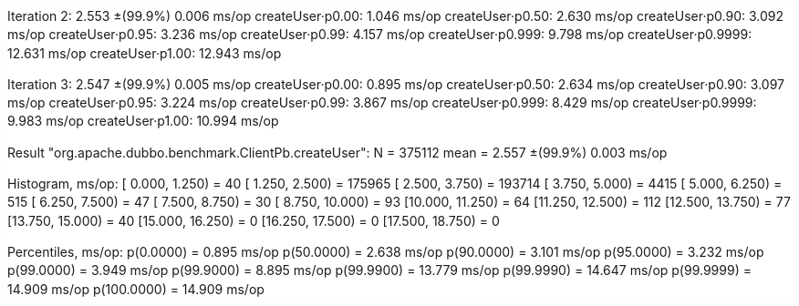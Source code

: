Iteration   2: 2.553 ±(99.9%) 0.006 ms/op
                 createUser·p0.00:   1.046 ms/op
                 createUser·p0.50:   2.630 ms/op
                 createUser·p0.90:   3.092 ms/op
                 createUser·p0.95:   3.236 ms/op
                 createUser·p0.99:   4.157 ms/op
                 createUser·p0.999:  9.798 ms/op
                 createUser·p0.9999: 12.631 ms/op
                 createUser·p1.00:   12.943 ms/op

Iteration   3: 2.547 ±(99.9%) 0.005 ms/op
                 createUser·p0.00:   0.895 ms/op
                 createUser·p0.50:   2.634 ms/op
                 createUser·p0.90:   3.097 ms/op
                 createUser·p0.95:   3.224 ms/op
                 createUser·p0.99:   3.867 ms/op
                 createUser·p0.999:  8.429 ms/op
                 createUser·p0.9999: 9.983 ms/op
                 createUser·p1.00:   10.994 ms/op



Result "org.apache.dubbo.benchmark.ClientPb.createUser":
  N = 375112
  mean =      2.557 ±(99.9%) 0.003 ms/op

  Histogram, ms/op:
    [ 0.000,  1.250) = 40 
    [ 1.250,  2.500) = 175965 
    [ 2.500,  3.750) = 193714 
    [ 3.750,  5.000) = 4415 
    [ 5.000,  6.250) = 515 
    [ 6.250,  7.500) = 47 
    [ 7.500,  8.750) = 30 
    [ 8.750, 10.000) = 93 
    [10.000, 11.250) = 64 
    [11.250, 12.500) = 112 
    [12.500, 13.750) = 77 
    [13.750, 15.000) = 40 
    [15.000, 16.250) = 0 
    [16.250, 17.500) = 0 
    [17.500, 18.750) = 0 

  Percentiles, ms/op:
      p(0.0000) =      0.895 ms/op
     p(50.0000) =      2.638 ms/op
     p(90.0000) =      3.101 ms/op
     p(95.0000) =      3.232 ms/op
     p(99.0000) =      3.949 ms/op
     p(99.9000) =      8.895 ms/op
     p(99.9900) =     13.779 ms/op
     p(99.9990) =     14.647 ms/op
     p(99.9999) =     14.909 ms/op
    p(100.0000) =     14.909 ms/op
